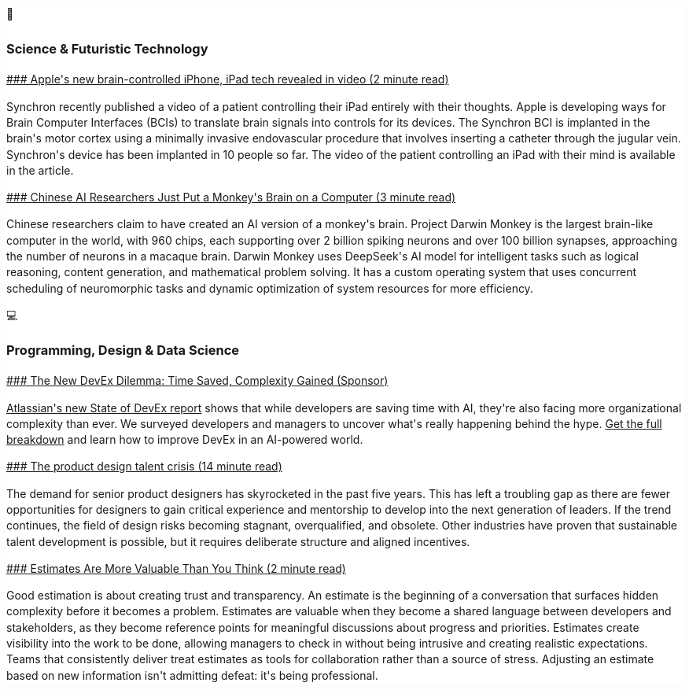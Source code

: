 🚀

### Science & Futuristic Technology

[### Apple's new brain-controlled iPhone, iPad tech revealed in video (2 minute read)](https://9to5mac.com/2025/08/04/apples-new-brain-controlled-iphone-ipad-tech-revealed-in-video/?utm_source=tldrnewsletter)

Synchron recently published a video of a patient controlling their iPad entirely with their thoughts. Apple is developing ways for Brain Computer Interfaces (BCIs) to translate brain signals into controls for its devices. The Synchron BCI is implanted in the brain's motor cortex using a minimally invasive endovascular procedure that involves inserting a catheter through the jugular vein. Synchron's device has been implanted in 10 people so far. The video of the patient controlling an iPad with their mind is available in the article.

[### Chinese AI Researchers Just Put a Monkey's Brain on a Computer (3 minute read)](https://www.pcmag.com/news/chinese-ai-researchers-just-put-a-monkeys-brain-on-a-computer?utm_source=tldrnewsletter)

Chinese researchers claim to have created an AI version of a monkey's brain. Project Darwin Monkey is the largest brain-like computer in the world, with 960 chips, each supporting over 2 billion spiking neurons and over 100 billion synapses, approaching the number of neurons in a macaque brain. Darwin Monkey uses DeepSeek's AI model for intelligent tasks such as logical reasoning, content generation, and mathematical problem solving. It has a custom operating system that uses concurrent scheduling of neuromorphic tasks and dynamic optimization of system resources for more efficiency.

💻

### Programming, Design & Data Science

[### The New DevEx Dilemma: Time Saved, Complexity Gained (Sponsor)](https://www.atlassian.com/teams/software-development/state-of-developer-experience-2025?utm_source=tldrnewsletter&amp;utm_medium=ad&amp;utm_campaign=stateofdevex)

[Atlassian's new State of DevEx report](https://www.atlassian.com/teams/software-development/state-of-developer-experience-2025?utm_source=tldrnewsletter&utm_medium=ad&utm_campaign=stateofdevex) shows that while developers are saving time with AI, they're also facing more organizational complexity than ever. We surveyed developers and managers to uncover what's really happening behind the hype. [Get the full breakdown](https://www.atlassian.com/teams/software-development/state-of-developer-experience-2025?utm_source=tldrnewsletter&utm_medium=ad&utm_campaign=stateofdevex) and learn how to improve DevEx in an AI-powered world.

[### The product design talent crisis (14 minute read)](https://matthewstrom.com/writing/product-design-talent-crisis/?utm_source=tldrnewsletter)

The demand for senior product designers has skyrocketed in the past five years. This has left a troubling gap as there are fewer opportunities for designers to gain critical experience and mentorship to develop into the next generation of leaders. If the trend continues, the field of design risks becoming stagnant, overqualified, and obsolete. Other industries have proven that sustainable talent development is possible, but it requires deliberate structure and aligned incentives.

[### Estimates Are More Valuable Than You Think (2 minute read)](https://jola.dev/posts/estimates-are-more-valuable?utm_source=tldrnewsletter)

Good estimation is about creating trust and transparency. An estimate is the beginning of a conversation that surfaces hidden complexity before it becomes a problem. Estimates are valuable when they become a shared language between developers and stakeholders, as they become reference points for meaningful discussions about progress and priorities. Estimates create visibility into the work to be done, allowing managers to check in without being intrusive and creating realistic expectations. Teams that consistently deliver treat estimates as tools for collaboration rather than a source of stress. Adjusting an estimate based on new information isn't admitting defeat: it's being professional.
